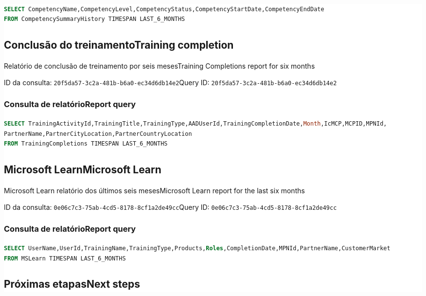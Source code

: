 ```sql
SELECT CompetencyName,CompetencyLevel,CompetencyStatus,CompetencyStartDate,CompetencyEndDate 
FROM CompetencySummaryHistory TIMESPAN LAST_6_MONTHS
```

## <a name="training-completion"></a><span data-ttu-id="baacc-181">Conclusão do treinamento</span><span class="sxs-lookup"><span data-stu-id="baacc-181">Training completion</span></span>

<span data-ttu-id="baacc-182">Relatório de conclusão de treinamento por seis meses</span><span class="sxs-lookup"><span data-stu-id="baacc-182">Training Completions report for six months</span></span>

<span data-ttu-id="baacc-183">ID da consulta: `20f5da57-3c2a-481b-b6a0-ec34d6db14e2`</span><span class="sxs-lookup"><span data-stu-id="baacc-183">Query ID: `20f5da57-3c2a-481b-b6a0-ec34d6db14e2`</span></span>

### <a name="report-query"></a><span data-ttu-id="baacc-184">Consulta de relatório</span><span class="sxs-lookup"><span data-stu-id="baacc-184">Report query</span></span>

```sql
SELECT TrainingActivityId,TrainingTitle,TrainingType,AADUserId,TrainingCompletionDate,Month,IcMCP,MCPID,MPNId,
PartnerName,PartnerCityLocation,PartnerCountryLocation 
FROM TrainingCompletions TIMESPAN LAST_6_MONTHS
```

## <a name="microsoft-learn"></a><span data-ttu-id="baacc-185">Microsoft Learn</span><span class="sxs-lookup"><span data-stu-id="baacc-185">Microsoft Learn</span></span>

<span data-ttu-id="baacc-186">Microsoft Learn relatório dos últimos seis meses</span><span class="sxs-lookup"><span data-stu-id="baacc-186">Microsoft Learn report for the last six months</span></span>

<span data-ttu-id="baacc-187">ID da consulta: `0e06c7c3-75ab-4cd5-8178-8cf1a2de49cc`</span><span class="sxs-lookup"><span data-stu-id="baacc-187">Query ID: `0e06c7c3-75ab-4cd5-8178-8cf1a2de49cc`</span></span>

### <a name="report-query"></a><span data-ttu-id="baacc-188">Consulta de relatório</span><span class="sxs-lookup"><span data-stu-id="baacc-188">Report query</span></span>

```sql
SELECT UserName,UserId,TrainingName,TrainingType,Products,Roles,CompletionDate,MPNId,PartnerName,CustomerMarket 
FROM MSLearn TIMESPAN LAST_6_MONTHS
```

## <a name="next-steps"></a><span data-ttu-id="baacc-189">Próximas etapas</span><span class="sxs-lookup"><span data-stu-id="baacc-189">Next steps</span></span>
